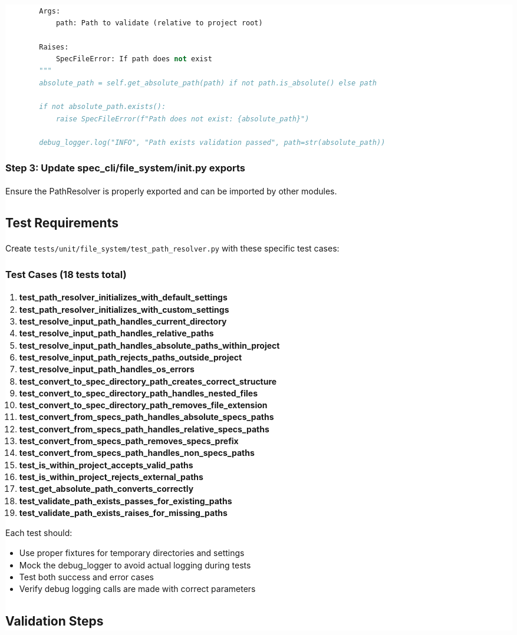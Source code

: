 ```python
        Args:
            path: Path to validate (relative to project root)
            
        Raises:
            SpecFileError: If path does not exist
        """
        absolute_path = self.get_absolute_path(path) if not path.is_absolute() else path
        
        if not absolute_path.exists():
            raise SpecFileError(f"Path does not exist: {absolute_path}")
        
        debug_logger.log("INFO", "Path exists validation passed", path=str(absolute_path))
```

### Step 3: Update spec_cli/file_system/__init__.py exports

Ensure the PathResolver is properly exported and can be imported by other modules.

## Test Requirements

Create `tests/unit/file_system/test_path_resolver.py` with these specific test cases:

### Test Cases (18 tests total)

1. **test_path_resolver_initializes_with_default_settings**
2. **test_path_resolver_initializes_with_custom_settings**
3. **test_resolve_input_path_handles_current_directory**
4. **test_resolve_input_path_handles_relative_paths**
5. **test_resolve_input_path_handles_absolute_paths_within_project**
6. **test_resolve_input_path_rejects_paths_outside_project**
7. **test_resolve_input_path_handles_os_errors**
8. **test_convert_to_spec_directory_path_creates_correct_structure**
9. **test_convert_to_spec_directory_path_handles_nested_files**
10. **test_convert_to_spec_directory_path_removes_file_extension**
11. **test_convert_from_specs_path_handles_absolute_specs_paths**
12. **test_convert_from_specs_path_handles_relative_specs_paths**
13. **test_convert_from_specs_path_removes_specs_prefix**
14. **test_convert_from_specs_path_handles_non_specs_paths**
15. **test_is_within_project_accepts_valid_paths**
16. **test_is_within_project_rejects_external_paths**
17. **test_get_absolute_path_converts_correctly**
18. **test_validate_path_exists_passes_for_existing_paths**
19. **test_validate_path_exists_raises_for_missing_paths**

Each test should:
- Use proper fixtures for temporary directories and settings
- Mock the debug_logger to avoid actual logging during tests
- Test both success and error cases
- Verify debug logging calls are made with correct parameters

## Validation Steps
